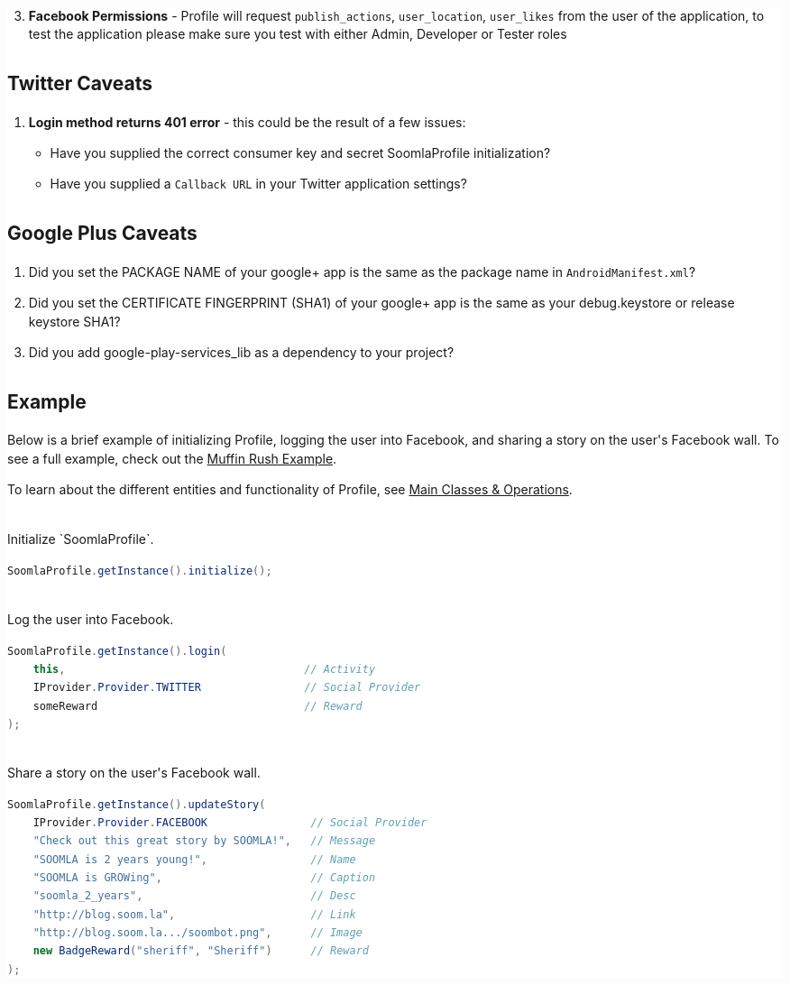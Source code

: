 3. **Facebook Permissions** - Profile will request `publish_actions`, `user_location`, `user_likes` from the user of the application, to test the application please make sure you test with either Admin, Developer or Tester roles

## Twitter Caveats

1. **Login method returns 401 error** - this could be the result of a few issues:

	- Have you supplied the correct consumer key and secret SoomlaProfile initialization?

	- Have you supplied a `Callback URL` in your Twitter application settings?

## Google Plus Caveats

1. Did you set the PACKAGE NAME of your google+ app is the same as the package name in `AndroidManifest.xml`?

2. Did you set the CERTIFICATE FINGERPRINT (SHA1) of your google+ app is the same as your debug.keystore or release keystore SHA1?

3. Did you add google-play-services_lib as a dependency to your project?

## Example

Below is a brief example of initializing Profile, logging the user into Facebook, and sharing a story on the user's Facebook wall. To see a full example, check out the [Muffin Rush Example](https://github.com/soomla/android-profile/tree/master/SoomlaAndroidExample/src/com/soomla/example).

To learn about the different entities and functionality of Profile, see [Main Classes & Operations](/android/profile/Profile_MainClasses).

<br>
Initialize `SoomlaProfile`.

``` java
SoomlaProfile.getInstance().initialize();
```

<br>
Log the user into Facebook.

``` java
SoomlaProfile.getInstance().login(
	this,                                     // Activity
	IProvider.Provider.TWITTER                // Social Provider
	someReward                                // Reward
);
```

<br>
Share a story on the user's Facebook wall.

``` java
SoomlaProfile.getInstance().updateStory(
	IProvider.Provider.FACEBOOK                // Social Provider
	"Check out this great story by SOOMLA!",   // Message
	"SOOMLA is 2 years young!",                // Name
	"SOOMLA is GROWing",                       // Caption
	"soomla_2_years",                          // Desc
	"http://blog.soom.la",                     // Link
	"http://blog.soom.la.../soombot.png",      // Image
	new BadgeReward("sheriff", "Sheriff")      // Reward
);
```
